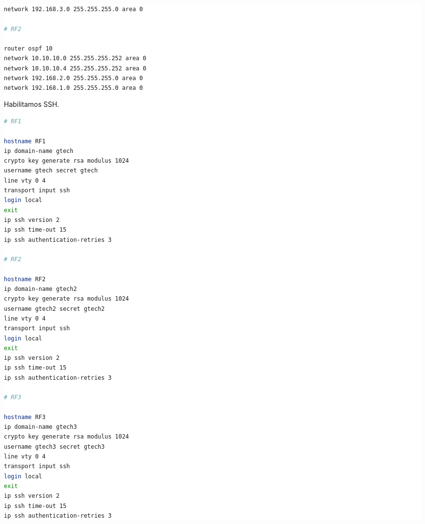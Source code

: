 ``` bash
network 192.168.3.0 255.255.255.0 area 0

# RF2

router ospf 10
network 10.10.10.0 255.255.255.252 area 0
network 10.10.10.4 255.255.255.252 area 0
network 192.168.2.0 255.255.255.0 area 0
network 192.168.1.0 255.255.255.0 area 0
```

Habilitamos SSH.

``` bash
# RF1

hostname RF1
ip domain-name gtech
crypto key generate rsa modulus 1024
username gtech secret gtech
line vty 0 4
transport input ssh
login local 
exit
ip ssh version 2
ip ssh time-out 15
ip ssh authentication-retries 3

# RF2

hostname RF2
ip domain-name gtech2
crypto key generate rsa modulus 1024
username gtech2 secret gtech2
line vty 0 4
transport input ssh
login local 
exit
ip ssh version 2
ip ssh time-out 15
ip ssh authentication-retries 3

# RF3

hostname RF3
ip domain-name gtech3
crypto key generate rsa modulus 1024
username gtech3 secret gtech3
line vty 0 4
transport input ssh
login local 
exit
ip ssh version 2
ip ssh time-out 15
ip ssh authentication-retries 3

```
